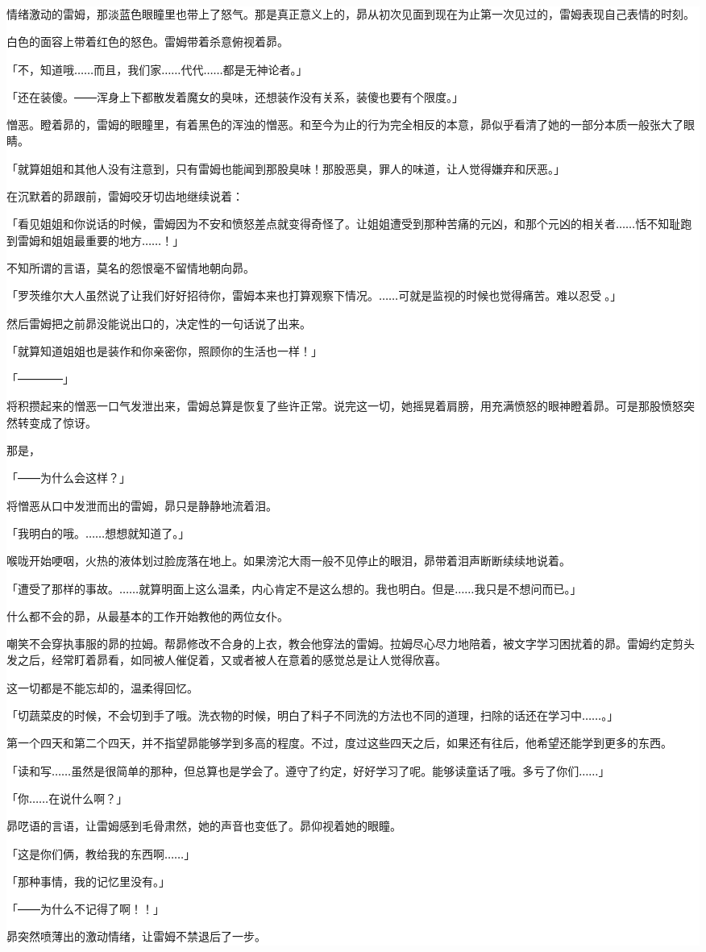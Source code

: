 情绪激动的雷姆，那淡蓝色眼瞳里也带上了怒气。那是真正意义上的，昴从初次见面到现在为止第一次见过的，雷姆表现自己表情的时刻。

白色的面容上带着红色的怒色。雷姆带着杀意俯视着昴。

「不，知道哦……而且，我们家……代代……都是无神论者。」

「还在装傻。——浑身上下都散发着魔女的臭味，还想装作没有关系，装傻也要有个限度。」

憎恶。瞪着昴的，雷姆的眼瞳里，有着黑色的浑浊的憎恶。和至今为止的行为完全相反的本意，昴似乎看清了她的一部分本质一般张大了眼睛。

「就算姐姐和其他人没有注意到，只有雷姆也能闻到那股臭味！那股恶臭，罪人的味道，让人觉得嫌弃和厌恶。」

在沉默着的昴跟前，雷姆咬牙切齿地继续说着：

「看见姐姐和你说话的时候，雷姆因为不安和愤怒差点就变得奇怪了。让姐姐遭受到那种苦痛的元凶，和那个元凶的相关者……恬不知耻跑到雷姆和姐姐最重要的地方……！」

不知所谓的言语，莫名的怨恨毫不留情地朝向昴。

「罗茨维尔大人虽然说了让我们好好招待你，雷姆本来也打算观察下情况。……可就是监视的时候也觉得痛苦。难以忍受 。」

然后雷姆把之前昴没能说出口的，决定性的一句话说了出来。

「就算知道姐姐也是装作和你亲密你，照顾你的生活也一样！」

「————」

将积攒起来的憎恶一口气发泄出来，雷姆总算是恢复了些许正常。说完这一切，她摇晃着肩膀，用充满愤怒的眼神瞪着昴。可是那股愤怒突然转变成了惊讶。

那是，

「——为什么会这样？」

将憎恶从口中发泄而出的雷姆，昴只是静静地流着泪。

「我明白的哦。……想想就知道了。」

喉咙开始哽咽，火热的液体划过脸庞落在地上。如果滂沱大雨一般不见停止的眼泪，昴带着泪声断断续续地说着。

「遭受了那样的事故。……就算明面上这么温柔，内心肯定不是这么想的。我也明白。但是……我只是不想问而已。」

什么都不会的昴，从最基本的工作开始教他的两位女仆。

嘲笑不会穿执事服的昴的拉姆。帮昴修改不合身的上衣，教会他穿法的雷姆。拉姆尽心尽力地陪着，被文字学习困扰着的昴。雷姆约定剪头发之后，经常盯着昴看，如同被人催促着，又或者被人在意着的感觉总是让人觉得欣喜。

这一切都是不能忘却的，温柔得回忆。

「切蔬菜皮的时候，不会切到手了哦。洗衣物的时候，明白了料子不同洗的方法也不同的道理，扫除的话还在学习中……。」

第一个四天和第二个四天，并不指望昴能够学到多高的程度。不过，度过这些四天之后，如果还有往后，他希望还能学到更多的东西。

「读和写……虽然是很简单的那种，但总算也是学会了。遵守了约定，好好学习了呢。能够读童话了哦。多亏了你们……」

「你……在说什么啊？」

昴呓语的言语，让雷姆感到毛骨肃然，她的声音也变低了。昴仰视着她的眼瞳。

「这是你们俩，教给我的东西啊……」

「那种事情，我的记忆里没有。」

「——为什么不记得了啊！！」

昴突然喷薄出的激动情绪，让雷姆不禁退后了一步。

